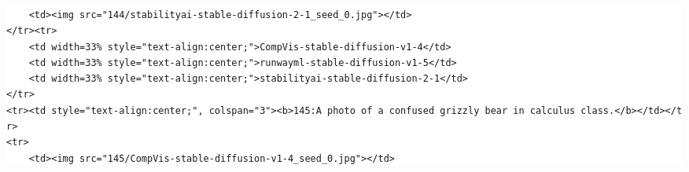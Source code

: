 		<td><img src="144/stabilityai-stable-diffusion-2-1_seed_0.jpg"></td>
	</tr><tr>
		<td width=33% style="text-align:center;">CompVis-stable-diffusion-v1-4</td>
		<td width=33% style="text-align:center;">runwayml-stable-diffusion-v1-5</td>
		<td width=33% style="text-align:center;">stabilityai-stable-diffusion-2-1</td>
	</tr>
	<tr><td style="text-align:center;", colspan="3"><b>145:A photo of a confused grizzly bear in calculus class.</b></td></tr>
	<tr>
		<td><img src="145/CompVis-stable-diffusion-v1-4_seed_0.jpg"></td>